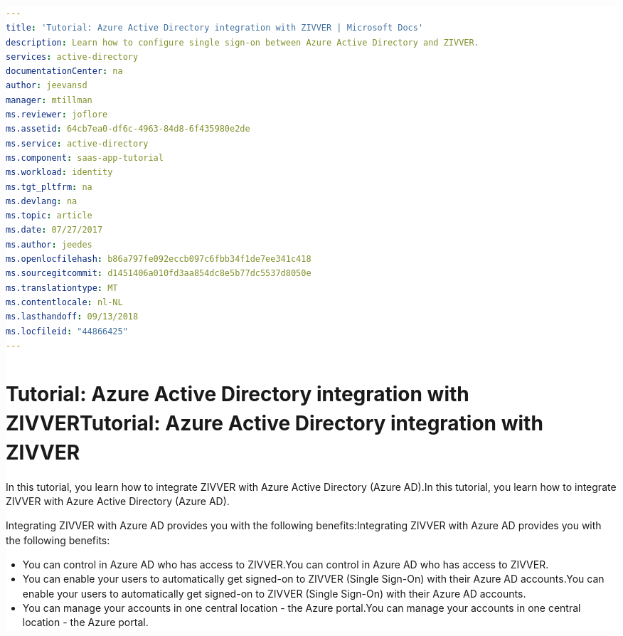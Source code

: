 ```yaml
---
title: 'Tutorial: Azure Active Directory integration with ZIVVER | Microsoft Docs'
description: Learn how to configure single sign-on between Azure Active Directory and ZIVVER.
services: active-directory
documentationCenter: na
author: jeevansd
manager: mtillman
ms.reviewer: joflore
ms.assetid: 64cb7ea0-df6c-4963-84d8-6f435980e2de
ms.service: active-directory
ms.component: saas-app-tutorial
ms.workload: identity
ms.tgt_pltfrm: na
ms.devlang: na
ms.topic: article
ms.date: 07/27/2017
ms.author: jeedes
ms.openlocfilehash: b86a797fe092eccb097c6fbb34f1de7ee341c418
ms.sourcegitcommit: d1451406a010fd3aa854dc8e5b77dc5537d8050e
ms.translationtype: MT
ms.contentlocale: nl-NL
ms.lasthandoff: 09/13/2018
ms.locfileid: "44866425"
---
```

# <a name="tutorial-azure-active-directory-integration-with-zivver"></a><span data-ttu-id="51fde-103">Tutorial: Azure Active Directory integration with ZIVVER</span><span class="sxs-lookup"><span data-stu-id="51fde-103">Tutorial: Azure Active Directory integration with ZIVVER</span></span>

<span data-ttu-id="51fde-104">In this tutorial, you learn how to integrate ZIVVER with Azure Active Directory (Azure AD).</span><span class="sxs-lookup"><span data-stu-id="51fde-104">In this tutorial, you learn how to integrate ZIVVER with Azure Active Directory (Azure AD).</span></span>

<span data-ttu-id="51fde-105">Integrating ZIVVER with Azure AD provides you with the following benefits:</span><span class="sxs-lookup"><span data-stu-id="51fde-105">Integrating ZIVVER with Azure AD provides you with the following benefits:</span></span>

- <span data-ttu-id="51fde-106">You can control in Azure AD who has access to ZIVVER.</span><span class="sxs-lookup"><span data-stu-id="51fde-106">You can control in Azure AD who has access to ZIVVER.</span></span>
- <span data-ttu-id="51fde-107">You can enable your users to automatically get signed-on to ZIVVER (Single Sign-On) with their Azure AD accounts.</span><span class="sxs-lookup"><span data-stu-id="51fde-107">You can enable your users to automatically get signed-on to ZIVVER (Single Sign-On) with their Azure AD accounts.</span></span>
- <span data-ttu-id="51fde-108">You can manage your accounts in one central location - the Azure portal.</span><span class="sxs-lookup"><span data-stu-id="51fde-108">You can manage your accounts in one central location - the Azure portal.</span></span>
